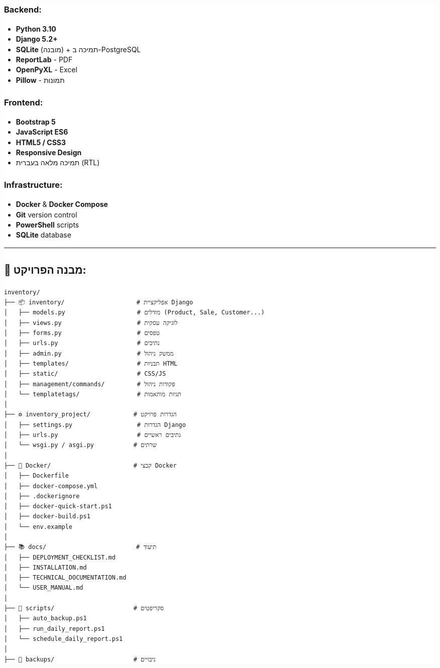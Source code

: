 ### Backend:
- **Python 3.10**
- **Django 5.2+**
- **SQLite** (מובנה) + תמיכה ב-PostgreSQL
- **ReportLab** - PDF
- **OpenPyXL** - Excel
- **Pillow** - תמונות

### Frontend:
- **Bootstrap 5**
- **JavaScript ES6**
- **HTML5 / CSS3**
- **Responsive Design**
- תמיכה מלאה בעברית (RTL)

### Infrastructure:
- **Docker** & **Docker Compose**
- **Git** version control
- **PowerShell** scripts
- **SQLite** database

---

## 📁 **מבנה הפרויקט:**

```
inventory/
├── 📦 inventory/                    # אפליקציית Django
│   ├── models.py                    # מודלים (Product, Sale, Customer...)
│   ├── views.py                     # לוגיקה עסקית
│   ├── forms.py                     # טפסים
│   ├── urls.py                      # נתיבים
│   ├── admin.py                     # ממשק ניהול
│   ├── templates/                   # תבניות HTML
│   ├── static/                      # CSS/JS
│   ├── management/commands/         # פקודות ניהול
│   └── templatetags/                # תגיות מותאמות
│
├── ⚙️ inventory_project/            # הגדרות פרויקט
│   ├── settings.py                  # הגדרות Django
│   ├── urls.py                      # נתיבים ראשיים
│   └── wsgi.py / asgi.py           # שרתים
│
├── 🐳 Docker/                       # קבצי Docker
│   ├── Dockerfile
│   ├── docker-compose.yml
│   ├── .dockerignore
│   ├── docker-quick-start.ps1
│   ├── docker-build.ps1
│   └── env.example
│
├── 📚 docs/                         # תיעוד
│   ├── DEPLOYMENT_CHECKLIST.md
│   ├── INSTALLATION.md
│   ├── TECHNICAL_DOCUMENTATION.md
│   └── USER_MANUAL.md
│
├── 🔧 scripts/                      # סקריפטים
│   ├── auto_backup.ps1
│   ├── run_daily_report.ps1
│   └── schedule_daily_report.ps1
│
├── 💾 backups/                      # גיבויים
```